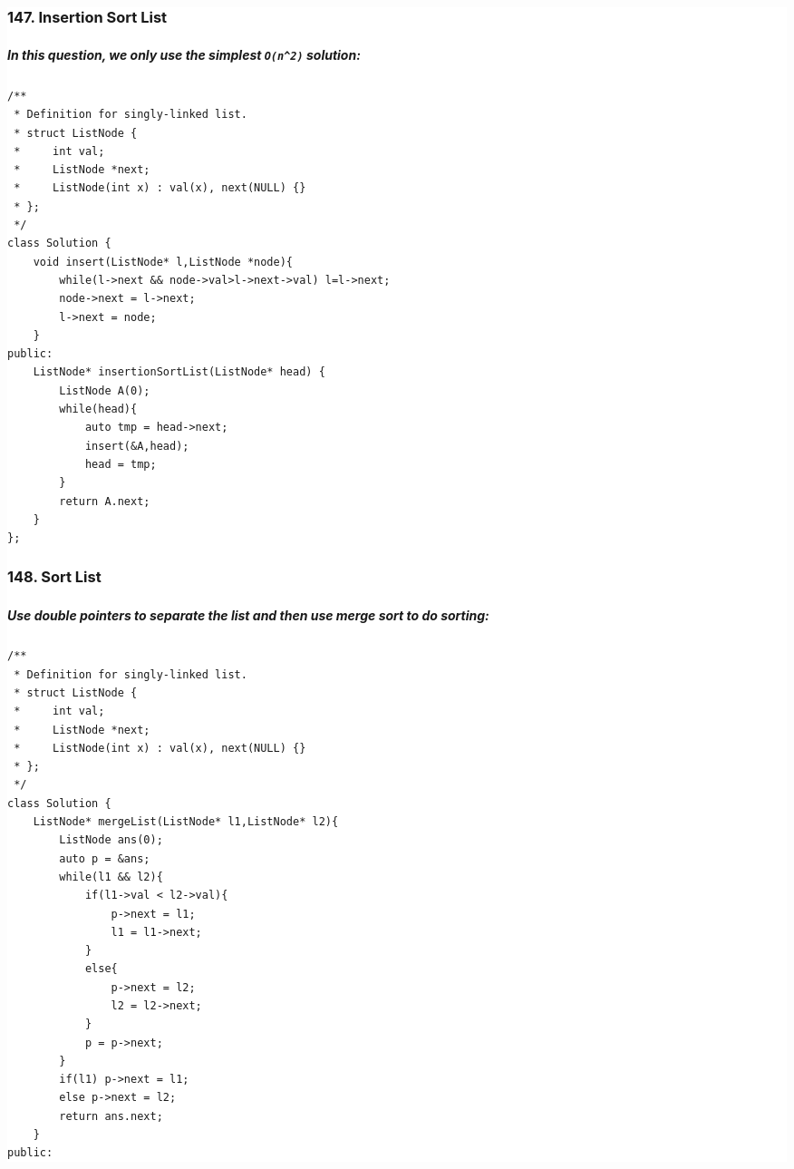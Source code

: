 ### 147. Insertion Sort List
##### In this question, we only use the simplest `O(n^2)` solution:
```
/**
 * Definition for singly-linked list.
 * struct ListNode {
 *     int val;
 *     ListNode *next;
 *     ListNode(int x) : val(x), next(NULL) {}
 * };
 */
class Solution {
    void insert(ListNode* l,ListNode *node){
        while(l->next && node->val>l->next->val) l=l->next;
        node->next = l->next;
        l->next = node;
    }
public:
    ListNode* insertionSortList(ListNode* head) {
        ListNode A(0);
        while(head){
            auto tmp = head->next;
            insert(&A,head);
            head = tmp;
        }
        return A.next;
    }
};
```

### 148. Sort List
##### Use double pointers to separate the list and then use merge sort to do sorting:
```
/**
 * Definition for singly-linked list.
 * struct ListNode {
 *     int val;
 *     ListNode *next;
 *     ListNode(int x) : val(x), next(NULL) {}
 * };
 */
class Solution {
    ListNode* mergeList(ListNode* l1,ListNode* l2){
        ListNode ans(0);
        auto p = &ans;
        while(l1 && l2){
            if(l1->val < l2->val){
                p->next = l1;
                l1 = l1->next;
            }
            else{
                p->next = l2;
                l2 = l2->next;
            }
            p = p->next;
        }
        if(l1) p->next = l1;
        else p->next = l2;
        return ans.next;
    }
public:
```